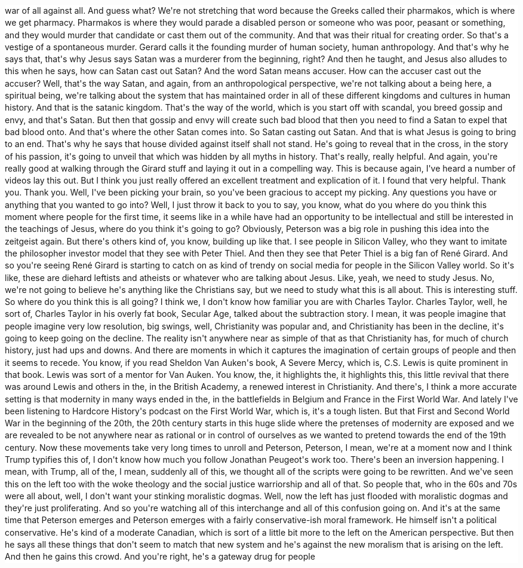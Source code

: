 war of all against all. And guess what? We're not stretching that word because the Greeks called their pharmakos, which is where we get pharmacy. Pharmakos is where they would parade a disabled person or someone who was poor, peasant or something, and they would murder that candidate or cast them out of the community. And that was their ritual for creating order. So that's a vestige of a spontaneous murder. Gerard calls it the founding murder of human society, human anthropology. And that's why he says that, that's why Jesus says Satan was a murderer from the beginning, right? And then he taught, and Jesus also alludes to this when he says, how can Satan cast out Satan? And the word Satan means accuser. How can the accuser cast out the accuser? Well, that's the way Satan, and again, from an anthropological perspective, we're not talking about a being here, a spiritual being, we're talking about the system that has maintained order in all of these different kingdoms and cultures in human history. And that is the satanic kingdom. That's the way of the world, which is you start off with scandal, you breed gossip and envy, and that's Satan. But then that gossip and envy will create such bad blood that then you need to find a Satan to expel that bad blood onto. And that's where the other Satan comes into. So Satan casting out Satan. And that is what Jesus is going to bring to an end. That's why he says that house divided against itself shall not stand. He's going to reveal that in the cross, in the story of his passion, it's going to unveil that which was hidden by all myths in history. That's really, really helpful. And again, you're really good at walking through the Girard stuff and laying it out in a compelling way. This is because again, I've heard a number of videos lay this out. But I think you just really offered an excellent treatment and explication of it. I found that very helpful. Thank you. Thank you. Well, I've been picking your brain, so you've been gracious to accept my picking. Any questions you have or anything that you wanted to go into? Well, I just throw it back to you to say, you know, what do you where do you think this moment where people for the first time, it seems like in a while have had an opportunity to be intellectual and still be interested in the teachings of Jesus, where do you think it's going to go? Obviously, Peterson was a big role in pushing this idea into the zeitgeist again. But there's others kind of, you know, building up like that. I see people in Silicon Valley, who they want to imitate the philosopher investor model that they see with Peter Thiel. And then they see that Peter Thiel is a big fan of René Girard. And so you're seeing René Girard is starting to catch on as kind of trendy on social media for people in the Silicon Valley world. So it's like, these are diehard leftists and atheists or whatever who are talking about Jesus. Like, yeah, we need to study Jesus. No, we're not going to believe he's anything like the Christians say, but we need to study what this is all about. This is interesting stuff. So where do you think this is all going? I think we, I don't know how familiar you are with Charles Taylor. Charles Taylor, well, he sort of, Charles Taylor in his overly fat book, Secular Age, talked about the subtraction story. I mean, it was people imagine that people imagine very low resolution, big swings, well, Christianity was popular and, and Christianity has been in the decline, it's going to keep going on the decline. The reality isn't anywhere near as simple of that as that Christianity has, for much of church history, just had ups and downs. And there are moments in which it captures the imagination of certain groups of people and then it seems to recede. You know, if you read Sheldon Van Auken's book, A Severe Mercy, which is, C.S. Lewis is quite prominent in that book. Lewis was sort of a mentor for Van Auken. You know, the, it highlights the, it highlights this, this little revival that there was around Lewis and others in the, in the British Academy, a renewed interest in Christianity. And there's, I think a more accurate setting is that modernity in many ways ended in the, in the battlefields in Belgium and France in the First World War. And lately I've been listening to Hardcore History's podcast on the First World War, which is, it's a tough listen. But that First and Second World War in the beginning of the 20th, the 20th century starts in this huge slide where the pretenses of modernity are exposed and we are revealed to be not anywhere near as rational or in control of ourselves as we wanted to pretend towards the end of the 19th century. Now these movements take very long times to unroll and Peterson, Peterson, I mean, we're at a moment now and I think Trump typifies this of, I don't know how much you follow Jonathan Peugeot's work too. There's been an inversion happening. I mean, with Trump, all of the, I mean, suddenly all of this, we thought all of the scripts were going to be rewritten. And we've seen this on the left too with the woke theology and the social justice warriorship and all of that. So people that, who in the 60s and 70s were all about, well, I don't want your stinking moralistic dogmas. Well, now the left has just flooded with moralistic dogmas and they're just proliferating. And so you're watching all of this interchange and all of this confusion going on. And it's at the same time that Peterson emerges and Peterson emerges with a fairly conservative-ish moral framework. He himself isn't a political conservative. He's kind of a moderate Canadian, which is sort of a little bit more to the left on the American perspective. But then he says all these things that don't seem to match that new system and he's against the new moralism that is arising on the left. And then he gains this crowd. And you're right, he's a gateway drug for people